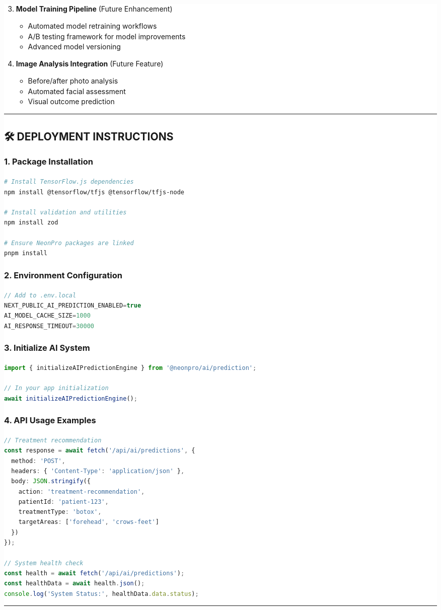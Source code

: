 3. **Model Training Pipeline** (Future Enhancement)
   - Automated model retraining workflows
   - A/B testing framework for model improvements
   - Advanced model versioning

4. **Image Analysis Integration** (Future Feature)
   - Before/after photo analysis
   - Automated facial assessment
   - Visual outcome prediction

---

## 🛠️ DEPLOYMENT INSTRUCTIONS

### 1. **Package Installation**
```bash
# Install TensorFlow.js dependencies
npm install @tensorflow/tfjs @tensorflow/tfjs-node

# Install validation and utilities
npm install zod

# Ensure NeonPro packages are linked
pnpm install
```

### 2. **Environment Configuration**
```typescript
// Add to .env.local
NEXT_PUBLIC_AI_PREDICTION_ENABLED=true
AI_MODEL_CACHE_SIZE=1000
AI_RESPONSE_TIMEOUT=30000
```

### 3. **Initialize AI System**
```typescript
import { initializeAIPredictionEngine } from '@neonpro/ai/prediction';

// In your app initialization
await initializeAIPredictionEngine();
```

### 4. **API Usage Examples**
```typescript
// Treatment recommendation
const response = await fetch('/api/ai/predictions', {
  method: 'POST',
  headers: { 'Content-Type': 'application/json' },
  body: JSON.stringify({
    action: 'treatment-recommendation',
    patientId: 'patient-123',
    treatmentType: 'botox',
    targetAreas: ['forehead', 'crows-feet']
  })
});

// System health check
const health = await fetch('/api/ai/predictions');
const healthData = await health.json();
console.log('System Status:', healthData.data.status);
```

---